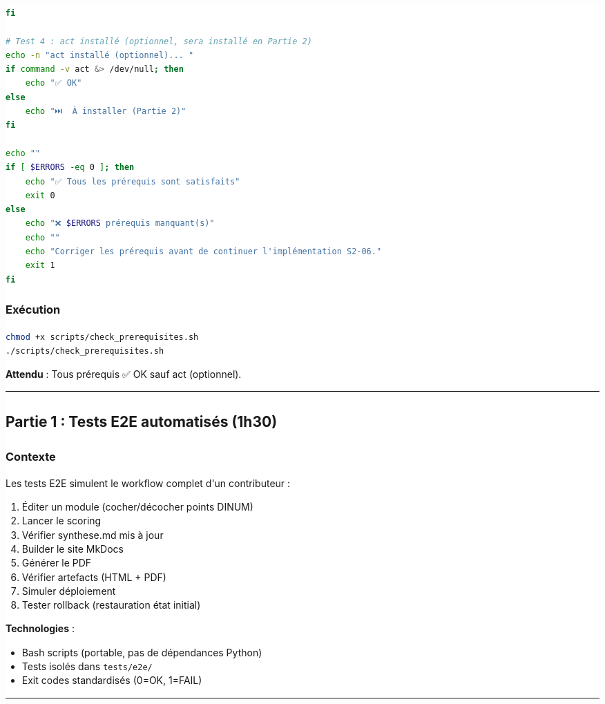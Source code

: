 ```bash
fi

# Test 4 : act installé (optionnel, sera installé en Partie 2)
echo -n "act installé (optionnel)... "
if command -v act &> /dev/null; then
    echo "✅ OK"
else
    echo "⏭️  À installer (Partie 2)"
fi

echo ""
if [ $ERRORS -eq 0 ]; then
    echo "✅ Tous les prérequis sont satisfaits"
    exit 0
else
    echo "❌ $ERRORS prérequis manquant(s)"
    echo ""
    echo "Corriger les prérequis avant de continuer l'implémentation S2-06."
    exit 1
fi
```

### Exécution

```bash
chmod +x scripts/check_prerequisites.sh
./scripts/check_prerequisites.sh
```

**Attendu** : Tous prérequis ✅ OK sauf act (optionnel).

---

## Partie 1 : Tests E2E automatisés (1h30)

### Contexte

Les tests E2E simulent le workflow complet d'un contributeur :
1. Éditer un module (cocher/décocher points DINUM)
2. Lancer le scoring
3. Vérifier synthese.md mis à jour
4. Builder le site MkDocs
5. Générer le PDF
6. Vérifier artefacts (HTML + PDF)
7. Simuler déploiement
8. Tester rollback (restauration état initial)

**Technologies** :
- Bash scripts (portable, pas de dépendances Python)
- Tests isolés dans `tests/e2e/`
- Exit codes standardisés (0=OK, 1=FAIL)

---